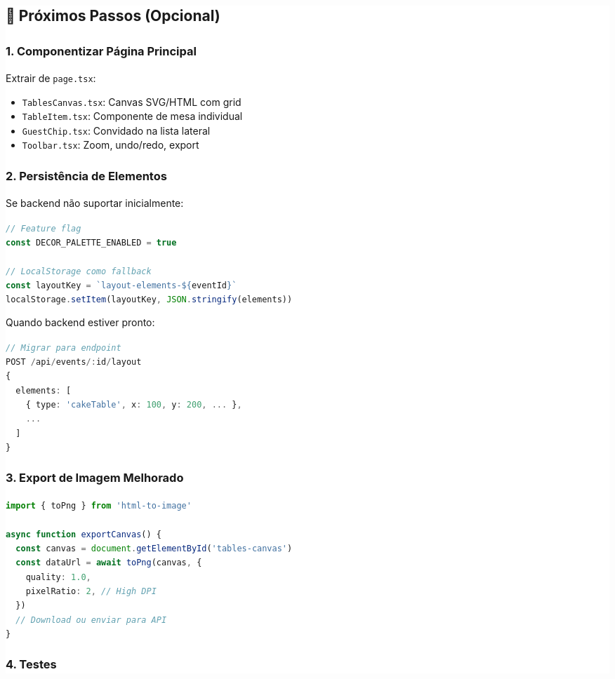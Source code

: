 
## 🎯 Próximos Passos (Opcional)

### 1. Componentizar Página Principal

Extrair de `page.tsx`:

- `TablesCanvas.tsx`: Canvas SVG/HTML com grid
- `TableItem.tsx`: Componente de mesa individual
- `GuestChip.tsx`: Convidado na lista lateral
- `Toolbar.tsx`: Zoom, undo/redo, export

### 2. Persistência de Elementos

Se backend não suportar inicialmente:

```typescript
// Feature flag
const DECOR_PALETTE_ENABLED = true

// LocalStorage como fallback
const layoutKey = `layout-elements-${eventId}`
localStorage.setItem(layoutKey, JSON.stringify(elements))
```

Quando backend estiver pronto:

```typescript
// Migrar para endpoint
POST /api/events/:id/layout
{
  elements: [
    { type: 'cakeTable', x: 100, y: 200, ... },
    ...
  ]
}
```

### 3. Export de Imagem Melhorado

```typescript
import { toPng } from 'html-to-image'

async function exportCanvas() {
  const canvas = document.getElementById('tables-canvas')
  const dataUrl = await toPng(canvas, {
    quality: 1.0,
    pixelRatio: 2, // High DPI
  })
  // Download ou enviar para API
}
```

### 4. Testes
